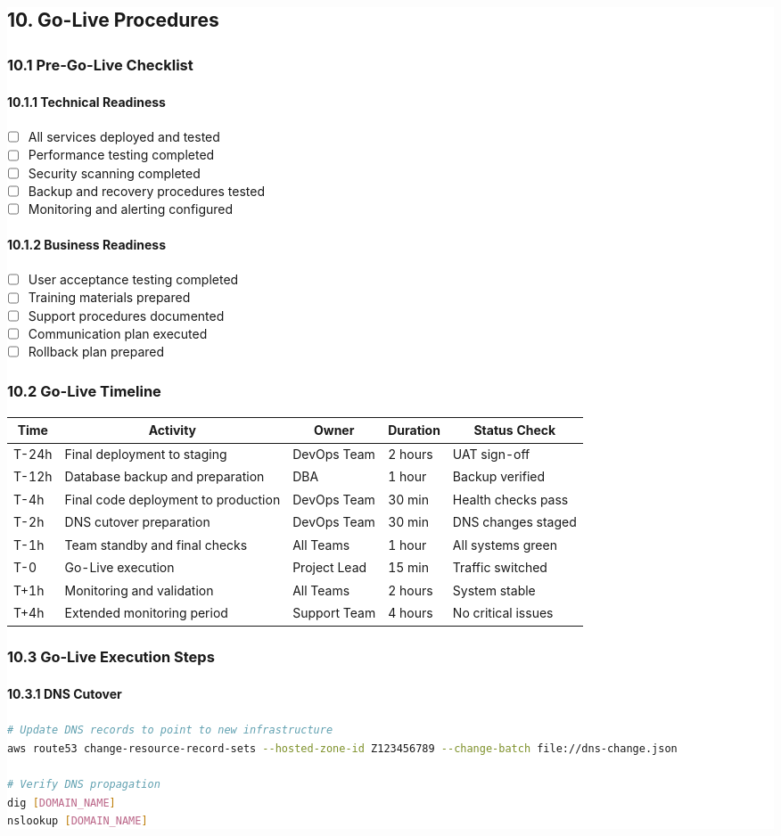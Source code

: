
## 10. Go-Live Procedures

### 10.1 Pre-Go-Live Checklist

#### 10.1.1 Technical Readiness

- [ ] All services deployed and tested
- [ ] Performance testing completed
- [ ] Security scanning completed
- [ ] Backup and recovery procedures tested
- [ ] Monitoring and alerting configured

#### 10.1.2 Business Readiness

- [ ] User acceptance testing completed
- [ ] Training materials prepared
- [ ] Support procedures documented
- [ ] Communication plan executed
- [ ] Rollback plan prepared

### 10.2 Go-Live Timeline

| **Time** | **Activity** | **Owner** | **Duration** | **Status Check** |
|----------|--------------|-----------|--------------|------------------|
| T-24h | Final deployment to staging | DevOps Team | 2 hours | UAT sign-off |
| T-12h | Database backup and preparation | DBA | 1 hour | Backup verified |
| T-4h | Final code deployment to production | DevOps Team | 30 min | Health checks pass |
| T-2h | DNS cutover preparation | DevOps Team | 30 min | DNS changes staged |
| T-1h | Team standby and final checks | All Teams | 1 hour | All systems green |
| T-0 | Go-Live execution | Project Lead | 15 min | Traffic switched |
| T+1h | Monitoring and validation | All Teams | 2 hours | System stable |
| T+4h | Extended monitoring period | Support Team | 4 hours | No critical issues |

### 10.3 Go-Live Execution Steps

#### 10.3.1 DNS Cutover

```bash
# Update DNS records to point to new infrastructure
aws route53 change-resource-record-sets --hosted-zone-id Z123456789 --change-batch file://dns-change.json

# Verify DNS propagation
dig [DOMAIN_NAME]
nslookup [DOMAIN_NAME]
```

